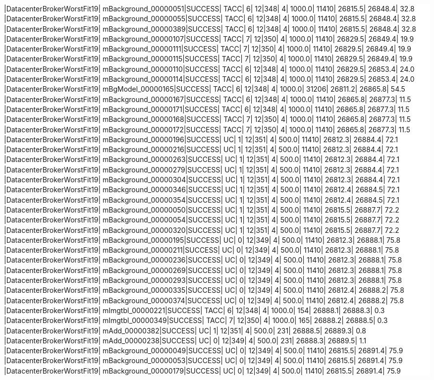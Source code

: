|DatacenterBrokerWorstFit19|  mBackground_00000051|SUCCESS|  TACC|   6|       12|348|        4|    1000.0|      11410|  26815.5|   26848.4|    32.8
|DatacenterBrokerWorstFit19|  mBackground_00000055|SUCCESS|  TACC|   6|       12|348|        4|    1000.0|      11410|  26815.5|   26848.4|    32.8
|DatacenterBrokerWorstFit19|  mBackground_00000389|SUCCESS|  TACC|   6|       12|348|        4|    1000.0|      11410|  26815.5|   26848.4|    32.8
|DatacenterBrokerWorstFit19|  mBackground_00000107|SUCCESS|  TACC|   7|       12|350|        4|    1000.0|      11410|  26829.5|   26849.4|    19.9
|DatacenterBrokerWorstFit19|  mBackground_00000111|SUCCESS|  TACC|   7|       12|350|        4|    1000.0|      11410|  26829.5|   26849.4|    19.9
|DatacenterBrokerWorstFit19|  mBackground_00000115|SUCCESS|  TACC|   7|       12|350|        4|    1000.0|      11410|  26829.5|   26849.4|    19.9
|DatacenterBrokerWorstFit19|  mBackground_00000110|SUCCESS|  TACC|   6|       12|348|        4|    1000.0|      11410|  26829.5|   26853.4|    24.0
|DatacenterBrokerWorstFit19|  mBackground_00000114|SUCCESS|  TACC|   6|       12|348|        4|    1000.0|      11410|  26829.5|   26853.4|    24.0
|DatacenterBrokerWorstFit19|     mBgModel_00000165|SUCCESS|  TACC|   6|       12|348|        4|    1000.0|      31206|  26811.2|   26865.8|    54.5
|DatacenterBrokerWorstFit19|  mBackground_00000167|SUCCESS|  TACC|   6|       12|348|        4|    1000.0|      11410|  26865.8|   26877.3|    11.5
|DatacenterBrokerWorstFit19|  mBackground_00000171|SUCCESS|  TACC|   6|       12|348|        4|    1000.0|      11410|  26865.8|   26877.3|    11.5
|DatacenterBrokerWorstFit19|  mBackground_00000168|SUCCESS|  TACC|   7|       12|350|        4|    1000.0|      11410|  26865.8|   26877.3|    11.5
|DatacenterBrokerWorstFit19|  mBackground_00000172|SUCCESS|  TACC|   7|       12|350|        4|    1000.0|      11410|  26865.8|   26877.3|    11.5
|DatacenterBrokerWorstFit19|  mBackground_00000196|SUCCESS|    UC|   1|       12|351|        4|     500.0|      11410|  26812.3|   26884.4|    72.1
|DatacenterBrokerWorstFit19|  mBackground_00000216|SUCCESS|    UC|   1|       12|351|        4|     500.0|      11410|  26812.3|   26884.4|    72.1
|DatacenterBrokerWorstFit19|  mBackground_00000263|SUCCESS|    UC|   1|       12|351|        4|     500.0|      11410|  26812.3|   26884.4|    72.1
|DatacenterBrokerWorstFit19|  mBackground_00000279|SUCCESS|    UC|   1|       12|351|        4|     500.0|      11410|  26812.3|   26884.4|    72.1
|DatacenterBrokerWorstFit19|  mBackground_00000304|SUCCESS|    UC|   1|       12|351|        4|     500.0|      11410|  26812.3|   26884.4|    72.1
|DatacenterBrokerWorstFit19|  mBackground_00000346|SUCCESS|    UC|   1|       12|351|        4|     500.0|      11410|  26812.4|   26884.5|    72.1
|DatacenterBrokerWorstFit19|  mBackground_00000354|SUCCESS|    UC|   1|       12|351|        4|     500.0|      11410|  26812.4|   26884.5|    72.1
|DatacenterBrokerWorstFit19|  mBackground_00000050|SUCCESS|    UC|   1|       12|351|        4|     500.0|      11410|  26815.5|   26887.7|    72.2
|DatacenterBrokerWorstFit19|  mBackground_00000054|SUCCESS|    UC|   1|       12|351|        4|     500.0|      11410|  26815.5|   26887.7|    72.2
|DatacenterBrokerWorstFit19|  mBackground_00000320|SUCCESS|    UC|   1|       12|351|        4|     500.0|      11410|  26815.5|   26887.7|    72.2
|DatacenterBrokerWorstFit19|  mBackground_00000195|SUCCESS|    UC|   0|       12|349|        4|     500.0|      11410|  26812.3|   26888.1|    75.8
|DatacenterBrokerWorstFit19|  mBackground_00000211|SUCCESS|    UC|   0|       12|349|        4|     500.0|      11410|  26812.3|   26888.1|    75.8
|DatacenterBrokerWorstFit19|  mBackground_00000236|SUCCESS|    UC|   0|       12|349|        4|     500.0|      11410|  26812.3|   26888.1|    75.8
|DatacenterBrokerWorstFit19|  mBackground_00000269|SUCCESS|    UC|   0|       12|349|        4|     500.0|      11410|  26812.3|   26888.1|    75.8
|DatacenterBrokerWorstFit19|  mBackground_00000293|SUCCESS|    UC|   0|       12|349|        4|     500.0|      11410|  26812.3|   26888.1|    75.8
|DatacenterBrokerWorstFit19|  mBackground_00000335|SUCCESS|    UC|   0|       12|349|        4|     500.0|      11410|  26812.4|   26888.2|    75.8
|DatacenterBrokerWorstFit19|  mBackground_00000374|SUCCESS|    UC|   0|       12|349|        4|     500.0|      11410|  26812.4|   26888.2|    75.8
|DatacenterBrokerWorstFit19|      mImgtbl_00000221|SUCCESS|  TACC|   6|       12|348|        4|    1000.0|        154|  26888.1|   26888.3|     0.3
|DatacenterBrokerWorstFit19|      mImgtbl_00000349|SUCCESS|  TACC|   7|       12|350|        4|    1000.0|        165|  26888.2|   26888.5|     0.3
|DatacenterBrokerWorstFit19|         mAdd_00000382|SUCCESS|    UC|   1|       12|351|        4|     500.0|        231|  26888.5|   26889.3|     0.8
|DatacenterBrokerWorstFit19|         mAdd_00000238|SUCCESS|    UC|   0|       12|349|        4|     500.0|        231|  26888.3|   26889.5|     1.1
|DatacenterBrokerWorstFit19|  mBackground_00000049|SUCCESS|    UC|   0|       12|349|        4|     500.0|      11410|  26815.5|   26891.4|    75.9
|DatacenterBrokerWorstFit19|  mBackground_00000053|SUCCESS|    UC|   0|       12|349|        4|     500.0|      11410|  26815.5|   26891.4|    75.9
|DatacenterBrokerWorstFit19|  mBackground_00000179|SUCCESS|    UC|   0|       12|349|        4|     500.0|      11410|  26815.5|   26891.4|    75.9